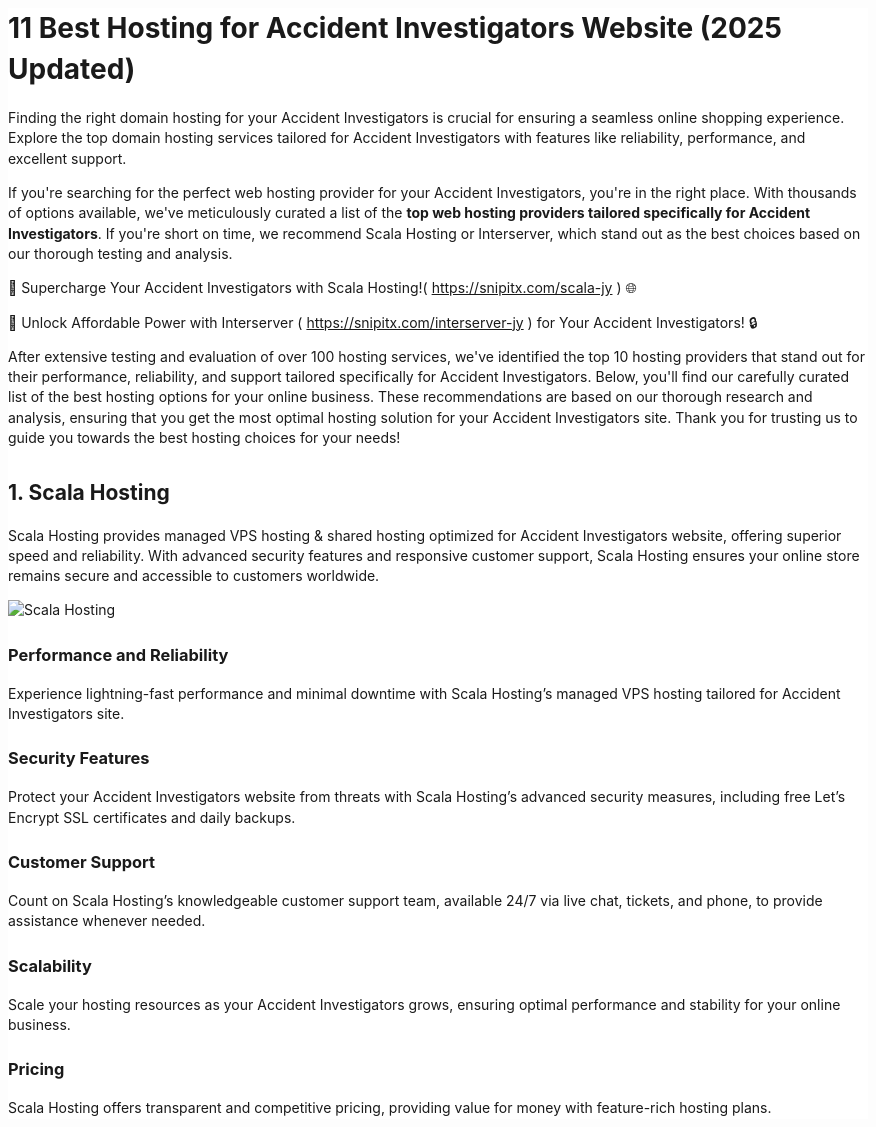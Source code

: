 # 11 Best Hosting for Accident Investigators Website (2025 Updated)

Finding the right domain hosting for your Accident Investigators is crucial for ensuring a seamless online shopping experience. Explore the top domain hosting services tailored for Accident Investigators with features like reliability, performance, and excellent support.

If you're searching for the perfect web hosting provider for your Accident Investigators, you're in the right place. With thousands of options available, we've meticulously curated a list of the **top web hosting providers tailored specifically for Accident Investigators**. If you're short on time, we recommend Scala Hosting or Interserver, which stand out as the best choices based on our thorough testing and analysis.

🚀 Supercharge Your Accident Investigators with Scala Hosting!( https://snipitx.com/scala-jy ) 🌐 

💸 Unlock Affordable Power with Interserver ( https://snipitx.com/interserver-jy ) for Your Accident Investigators! 🔒

After extensive testing and evaluation of over 100 hosting services, we've identified the top 10 hosting providers that stand out for their performance, reliability, and support tailored specifically for Accident Investigators. Below, you'll find our carefully curated list of the best hosting options for your online business. These recommendations are based on our thorough research and analysis, ensuring that you get the most optimal hosting solution for your Accident Investigators site. Thank you for trusting us to guide you towards the best hosting choices for your needs!

## 1. Scala Hosting

Scala Hosting provides managed VPS hosting & shared hosting optimized for Accident Investigators website, offering superior speed and reliability. With advanced security features and responsive customer support, Scala Hosting ensures your online store remains secure and accessible to customers worldwide.

![Scala Hosting](https://i.imgur.com/uJ5JIK3.png "Scala Web Hosting")

### Performance and Reliability
Experience lightning-fast performance and minimal downtime with Scala Hosting’s managed VPS hosting tailored for Accident Investigators site.

### Security Features
Protect your Accident Investigators website from threats with Scala Hosting’s advanced security measures, including free Let’s Encrypt SSL certificates and daily backups.

### Customer Support
Count on Scala Hosting’s knowledgeable customer support team, available 24/7 via live chat, tickets, and phone, to provide assistance whenever needed.

### Scalability
Scale your hosting resources as your Accident Investigators grows, ensuring optimal performance and stability for your online business.

### Pricing
Scala Hosting offers transparent and competitive pricing, providing value for money with feature-rich hosting plans.
